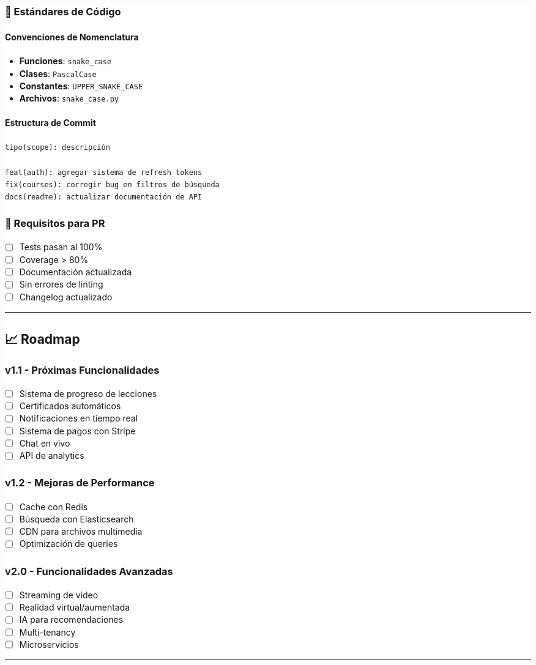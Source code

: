 ### **📝 Estándares de Código**

#### **Convenciones de Nomenclatura**

- **Funciones**: `snake_case`
- **Clases**: `PascalCase`
- **Constantes**: `UPPER_SNAKE_CASE`
- **Archivos**: `snake_case.py`

#### **Estructura de Commit**

```
tipo(scope): descripción

feat(auth): agregar sistema de refresh tokens
fix(courses): corregir bug en filtros de búsqueda
docs(readme): actualizar documentación de API
```

### **🧪 Requisitos para PR**

- [ ] Tests pasan al 100%
- [ ] Coverage > 80%
- [ ] Documentación actualizada
- [ ] Sin errores de linting
- [ ] Changelog actualizado

---

## 📈 Roadmap

### **v1.1 - Próximas Funcionalidades**

- [ ] Sistema de progreso de lecciones
- [ ] Certificados automáticos
- [ ] Notificaciones en tiempo real
- [ ] Sistema de pagos con Stripe
- [ ] Chat en vivo
- [ ] API de analytics

### **v1.2 - Mejoras de Performance**

- [ ] Cache con Redis
- [ ] Búsqueda con Elasticsearch
- [ ] CDN para archivos multimedia
- [ ] Optimización de queries

### **v2.0 - Funcionalidades Avanzadas**

- [ ] Streaming de video
- [ ] Realidad virtual/aumentada
- [ ] IA para recomendaciones
- [ ] Multi-tenancy
- [ ] Microservicios

---